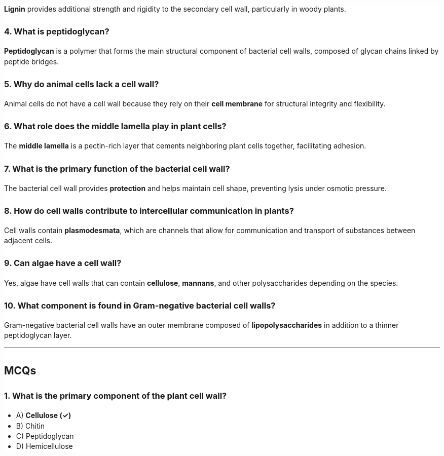 **Lignin** provides additional strength and rigidity to the secondary cell wall, particularly in woody plants.

### 4. What is peptidoglycan?

**Peptidoglycan** is a polymer that forms the main structural component of bacterial cell walls, composed of glycan chains linked by peptide bridges.

### 5. Why do animal cells lack a cell wall?

Animal cells do not have a cell wall because they rely on their **cell membrane** for structural integrity and flexibility.

### 6. What role does the middle lamella play in plant cells?

The **middle lamella** is a pectin-rich layer that cements neighboring plant cells together, facilitating adhesion.

### 7. What is the primary function of the bacterial cell wall?

The bacterial cell wall provides **protection** and helps maintain cell shape, preventing lysis under osmotic pressure.

### 8. How do cell walls contribute to intercellular communication in plants?

Cell walls contain **plasmodesmata**, which are channels that allow for communication and transport of substances between adjacent cells.

### 9. Can algae have a cell wall?

Yes, algae have cell walls that can contain **cellulose**, **mannans**, and other polysaccharides depending on the species.

### 10. What component is found in Gram-negative bacterial cell walls?

Gram-negative bacterial cell walls have an outer membrane composed of **lipopolysaccharides** in addition to a thinner peptidoglycan layer.

---

## MCQs

### 1. What is the primary component of the plant cell wall?

- A) **Cellulose (✓)**
- B) Chitin
- C) Peptidoglycan
- D) Hemicellulose
